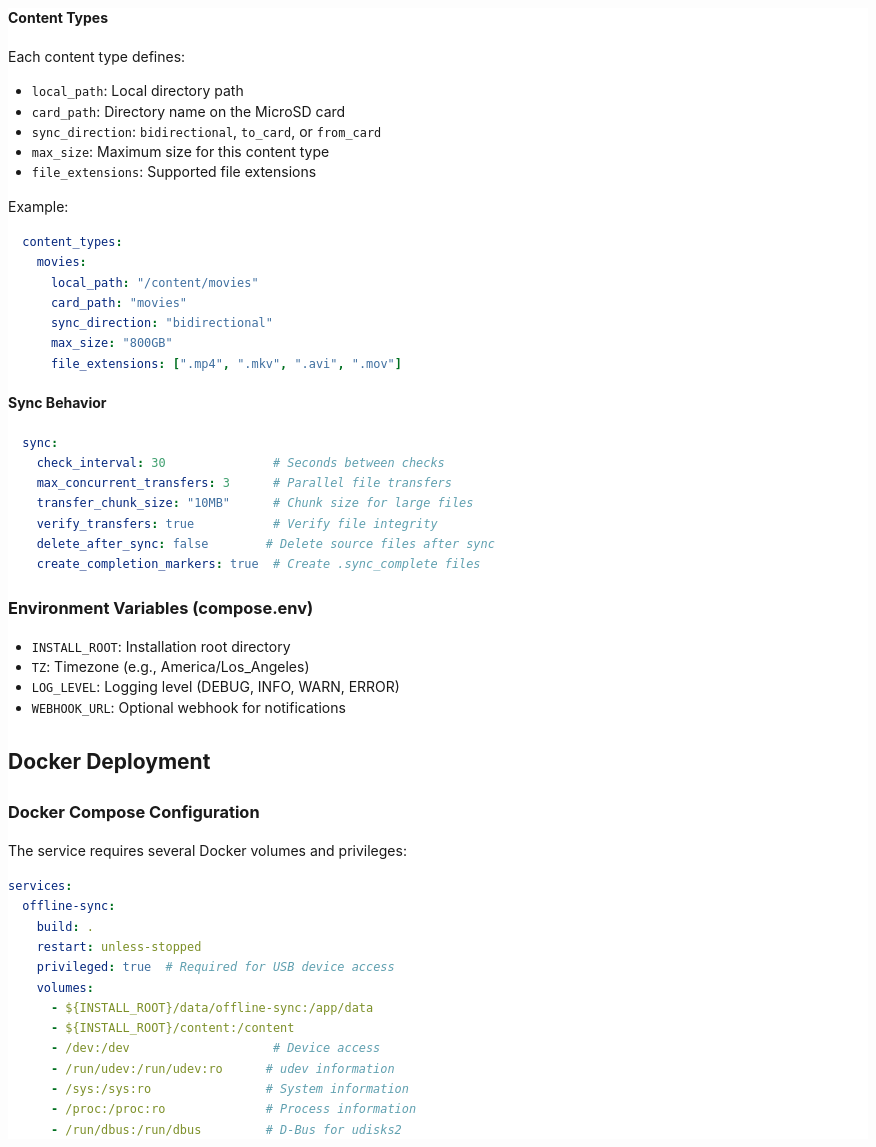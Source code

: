 #### Content Types
Each content type defines:
- `local_path`: Local directory path
- `card_path`: Directory name on the MicroSD card
- `sync_direction`: `bidirectional`, `to_card`, or `from_card`
- `max_size`: Maximum size for this content type
- `file_extensions`: Supported file extensions

Example:
```yaml
  content_types:
    movies:
      local_path: "/content/movies"
      card_path: "movies"
      sync_direction: "bidirectional"
      max_size: "800GB"
      file_extensions: [".mp4", ".mkv", ".avi", ".mov"]
```

#### Sync Behavior
```yaml
  sync:
    check_interval: 30               # Seconds between checks
    max_concurrent_transfers: 3      # Parallel file transfers
    transfer_chunk_size: "10MB"      # Chunk size for large files
    verify_transfers: true           # Verify file integrity
    delete_after_sync: false        # Delete source files after sync
    create_completion_markers: true  # Create .sync_complete files
```

### Environment Variables (compose.env)

- `INSTALL_ROOT`: Installation root directory
- `TZ`: Timezone (e.g., America/Los_Angeles)
- `LOG_LEVEL`: Logging level (DEBUG, INFO, WARN, ERROR)
- `WEBHOOK_URL`: Optional webhook for notifications

## Docker Deployment

### Docker Compose Configuration

The service requires several Docker volumes and privileges:

```yaml
services:
  offline-sync:
    build: .
    restart: unless-stopped
    privileged: true  # Required for USB device access
    volumes:
      - ${INSTALL_ROOT}/data/offline-sync:/app/data
      - ${INSTALL_ROOT}/content:/content
      - /dev:/dev                    # Device access
      - /run/udev:/run/udev:ro      # udev information
      - /sys:/sys:ro                # System information
      - /proc:/proc:ro              # Process information
      - /run/dbus:/run/dbus         # D-Bus for udisks2
```
